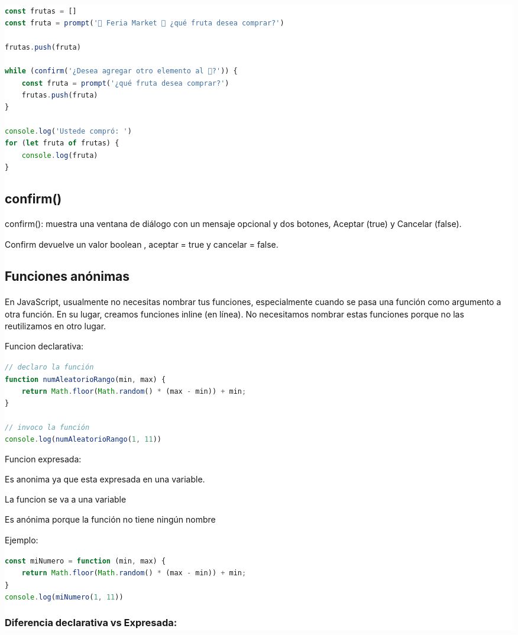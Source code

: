 ```js
const frutas = []
const fruta = prompt('🍒 Feria Market 🍉 ¿qué fruta desea comprar?')

frutas.push(fruta)

while (confirm('¿Desea agregar otro elemento al 🛒?')) {
    const fruta = prompt('¿qué fruta desea comprar?')
    frutas.push(fruta)
}

console.log('Ustede compró: ')
for (let fruta of frutas) {
    console.log(fruta)
}

```
## confirm()

confirm(): muestra una ventana de diálogo con un mensaje opcional y dos botones, Aceptar (true) y Cancelar (false).

Confirm devuelve un valor boolean , aceptar = true y cancelar = false.

## Funciones anónimas

En JavaScript, usualmente no necesitas nombrar tus funciones, especialmente cuando se pasa una función como argumento a otra función. En su lugar, creamos funciones inline (en línea). No necesitamos nombrar estas funciones porque no las reutilizamos en otro lugar.

Funcion declarativa:
```js
// declaro la función
function numAleatorioRango(min, max) {
    return Math.floor(Math.random() * (max - min)) + min;
}

// invoco la función
console.log(numAleatorioRango(1, 11))

```

Funcion expresada:

Es anonima ya que esta expresada en una variable.

La funcion se va a una variable

Es anónima porque la función no tiene ningún nombre

Ejemplo:

```js
const miNumero = function (min, max) {
    return Math.floor(Math.random() * (max - min)) + min;
}
console.log(miNumero(1, 11))

```
### Diferencia declarativa vs Expresada:

